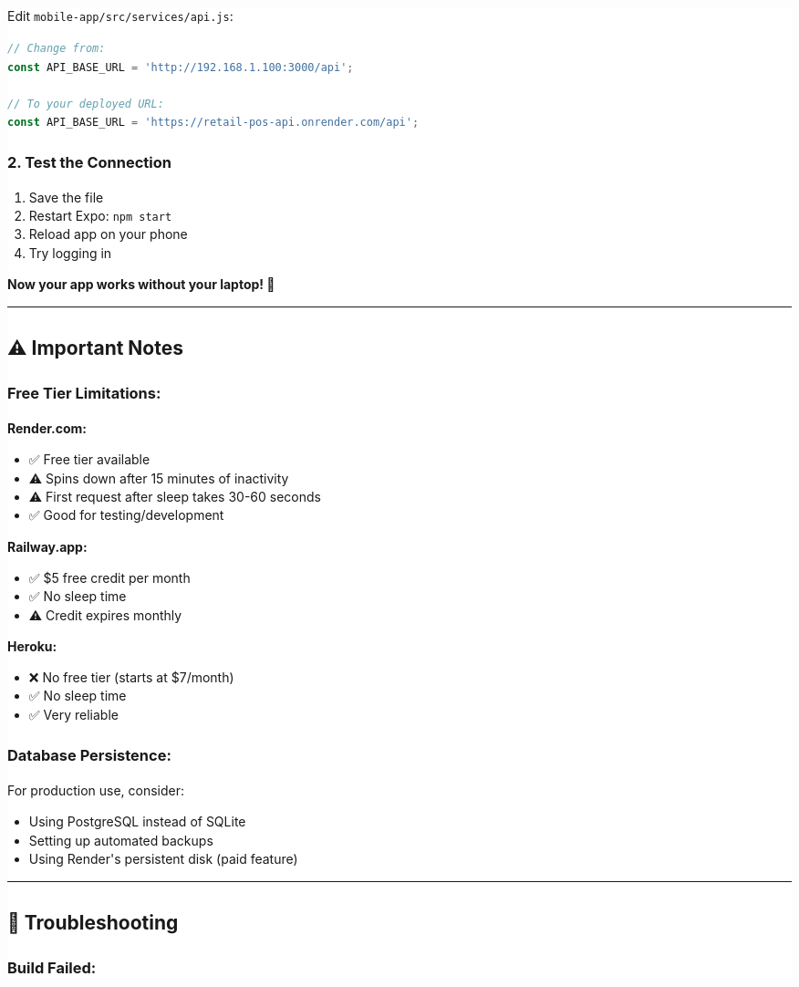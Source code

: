 Edit `mobile-app/src/services/api.js`:

```javascript
// Change from:
const API_BASE_URL = 'http://192.168.1.100:3000/api';

// To your deployed URL:
const API_BASE_URL = 'https://retail-pos-api.onrender.com/api';
```

### **2. Test the Connection**

1. Save the file
2. Restart Expo: `npm start`
3. Reload app on your phone
4. Try logging in

**Now your app works without your laptop! 🎉**

---

## ⚠️ Important Notes

### **Free Tier Limitations:**

**Render.com:**
- ✅ Free tier available
- ⚠️ Spins down after 15 minutes of inactivity
- ⚠️ First request after sleep takes 30-60 seconds
- ✅ Good for testing/development

**Railway.app:**
- ✅ $5 free credit per month
- ✅ No sleep time
- ⚠️ Credit expires monthly

**Heroku:**
- ❌ No free tier (starts at $7/month)
- ✅ No sleep time
- ✅ Very reliable

### **Database Persistence:**

For production use, consider:
- Using PostgreSQL instead of SQLite
- Setting up automated backups
- Using Render's persistent disk (paid feature)

---

## 🔧 Troubleshooting

### **Build Failed:**
